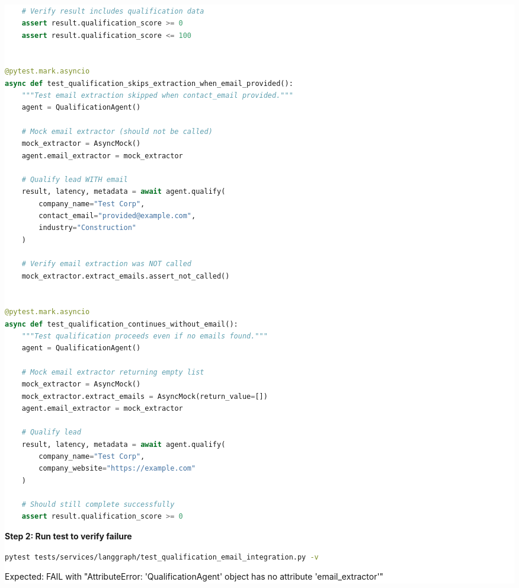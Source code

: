 ```python
    # Verify result includes qualification data
    assert result.qualification_score >= 0
    assert result.qualification_score <= 100


@pytest.mark.asyncio
async def test_qualification_skips_extraction_when_email_provided():
    """Test email extraction skipped when contact_email provided."""
    agent = QualificationAgent()

    # Mock email extractor (should not be called)
    mock_extractor = AsyncMock()
    agent.email_extractor = mock_extractor

    # Qualify lead WITH email
    result, latency, metadata = await agent.qualify(
        company_name="Test Corp",
        contact_email="provided@example.com",
        industry="Construction"
    )

    # Verify email extraction was NOT called
    mock_extractor.extract_emails.assert_not_called()


@pytest.mark.asyncio
async def test_qualification_continues_without_email():
    """Test qualification proceeds even if no emails found."""
    agent = QualificationAgent()

    # Mock email extractor returning empty list
    mock_extractor = AsyncMock()
    mock_extractor.extract_emails = AsyncMock(return_value=[])
    agent.email_extractor = mock_extractor

    # Qualify lead
    result, latency, metadata = await agent.qualify(
        company_name="Test Corp",
        company_website="https://example.com"
    )

    # Should still complete successfully
    assert result.qualification_score >= 0
```

**Step 2: Run test to verify failure**

```bash
pytest tests/services/langgraph/test_qualification_email_integration.py -v
```

Expected: FAIL with "AttributeError: 'QualificationAgent' object has no attribute 'email_extractor'"
